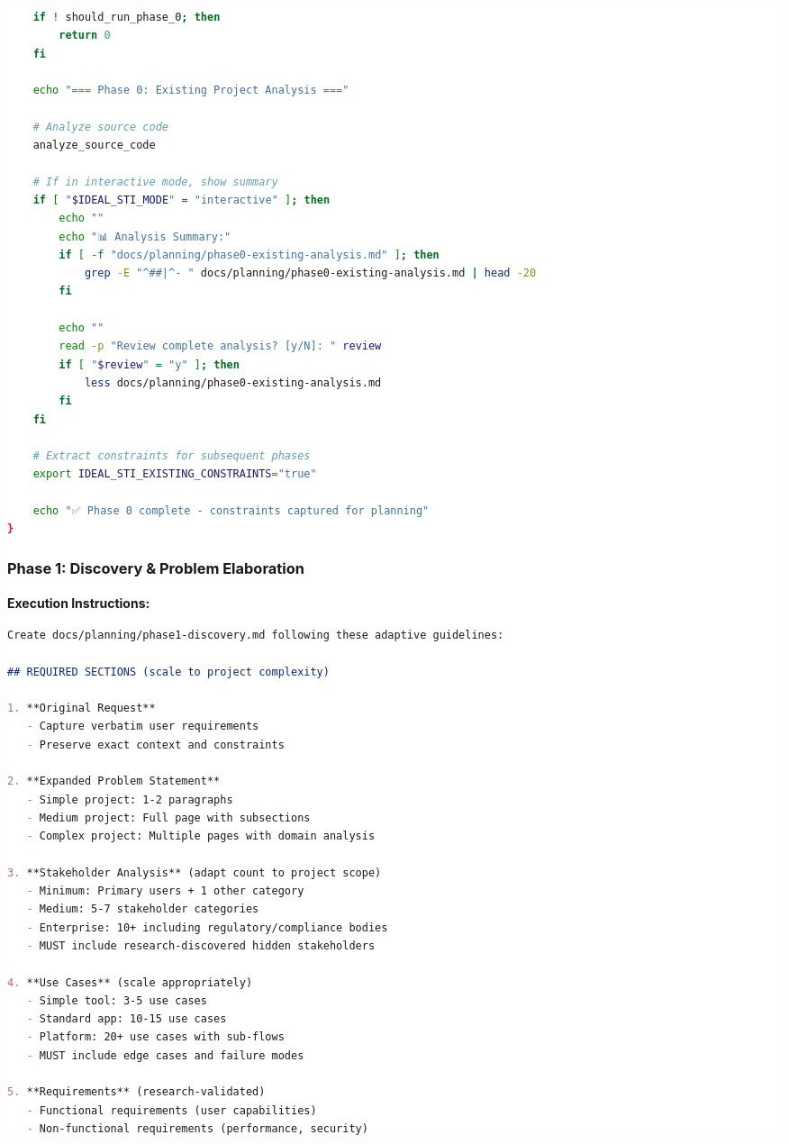 ```bash
    if ! should_run_phase_0; then
        return 0
    fi
    
    echo "=== Phase 0: Existing Project Analysis ==="
    
    # Analyze source code
    analyze_source_code
    
    # If in interactive mode, show summary
    if [ "$IDEAL_STI_MODE" = "interactive" ]; then
        echo ""
        echo "📊 Analysis Summary:"
        if [ -f "docs/planning/phase0-existing-analysis.md" ]; then
            grep -E "^##|^- " docs/planning/phase0-existing-analysis.md | head -20
        fi
        
        echo ""
        read -p "Review complete analysis? [y/N]: " review
        if [ "$review" = "y" ]; then
            less docs/planning/phase0-existing-analysis.md
        fi
    fi
    
    # Extract constraints for subsequent phases
    export IDEAL_STI_EXISTING_CONSTRAINTS="true"
    
    echo "✅ Phase 0 complete - constraints captured for planning"
}
```

### Phase 1: Discovery & Problem Elaboration

**Execution Instructions:**
```markdown
Create docs/planning/phase1-discovery.md following these adaptive guidelines:

## REQUIRED SECTIONS (scale to project complexity)

1. **Original Request**
   - Capture verbatim user requirements
   - Preserve exact context and constraints

2. **Expanded Problem Statement** 
   - Simple project: 1-2 paragraphs
   - Medium project: Full page with subsections
   - Complex project: Multiple pages with domain analysis

3. **Stakeholder Analysis** (adapt count to project scope)
   - Minimum: Primary users + 1 other category
   - Medium: 5-7 stakeholder categories
   - Enterprise: 10+ including regulatory/compliance bodies
   - MUST include research-discovered hidden stakeholders

4. **Use Cases** (scale appropriately)
   - Simple tool: 3-5 use cases
   - Standard app: 10-15 use cases
   - Platform: 20+ use cases with sub-flows
   - MUST include edge cases and failure modes

5. **Requirements** (research-validated)
   - Functional requirements (user capabilities)
   - Non-functional requirements (performance, security)
```
